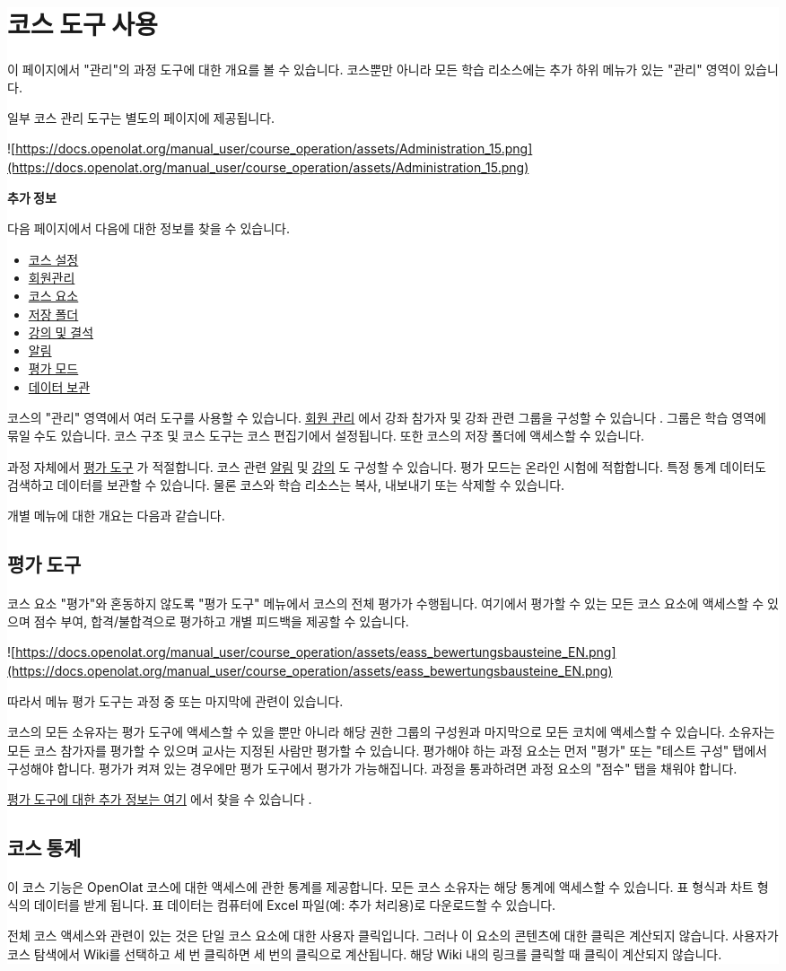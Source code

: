 # 코스 도구 사용

이 페이지에서 "관리"의 과정 도구에 대한 개요를 볼 수 있습니다. 코스뿐만 아니라 모든 학습 리소스에는 추가 하위 메뉴가 있는 "관리" 영역이 있습니다.

일부 코스 관리 도구는 별도의 페이지에 제공됩니다.

![https://docs.openolat.org/manual_user/course_operation/assets/Administration_15.png](https://docs.openolat.org/manual_user/course_operation/assets/Administration_15.png)

**추가 정보**

다음 페이지에서 다음에 대한 정보를 찾을 수 있습니다.

- [코스 설정](https://docs.openolat.org/manual_user/course_create/Course_Settings/)
- [회원관리](https://docs.openolat.org/manual_user/course_operation/Members_management/)
- [코스 요소](https://docs.openolat.org/manual_user/course_elements/)
- [저장 폴더](https://docs.openolat.org/manual_user/course_operation/Storage_folder/)
- [강의 및 결석](https://docs.openolat.org/manual_user/course_operation/Lectures_and_absences/)
- [알림](https://docs.openolat.org/manual_user/course_operation/Course_Reminders/)
- [평가 모드](https://docs.openolat.org/manual_user/e-assessment/Assessment_mode/)
- [데이터 보관](https://docs.openolat.org/manual_user/course_operation/Data_archiving/)

코스의 "관리" 영역에서 여러 도구를 사용할 수 있습니다. [회원 관리](https://docs.openolat.org/manual_user/course_operation/Members_management/) 에서 강좌 참가자 및 강좌 관련 그룹을 구성할 수 있습니다 . 그룹은 학습 영역에 묶일 수도 있습니다. 코스 구조 및 코스 도구는 코스 편집기에서 설정됩니다. 또한 코스의 저장 폴더에 액세스할 수 있습니다.

과정 자체에서 [평가 도구](https://docs.openolat.org/manual_user/course_operation/Assessment_tool_-_overview/) 가 적절합니다. 코스 관련 [알림](https://docs.openolat.org/manual_user/course_operation/Course_Reminders/) 및 [강의](https://docs.openolat.org/manual_user/course_operation/Lectures_and_absences/) 도 구성할 수 있습니다. 평가 모드는 온라인 시험에 적합합니다. 특정 통계 데이터도 검색하고 데이터를 보관할 수 있습니다. 물론 코스와 학습 리소스는 복사, 내보내기 또는 삭제할 수 있습니다.

개별 메뉴에 대한 개요는 다음과 같습니다.

## 평가 도구

코스 요소 "평가"와 혼동하지 않도록 "평가 도구" 메뉴에서 코스의 전체 평가가 수행됩니다. 여기에서 평가할 수 있는 모든 코스 요소에 액세스할 수 있으며 점수 부여, 합격/불합격으로 평가하고 개별 피드백을 제공할 수 있습니다.

![https://docs.openolat.org/manual_user/course_operation/assets/eass_bewertungsbausteine_EN.png](https://docs.openolat.org/manual_user/course_operation/assets/eass_bewertungsbausteine_EN.png)

따라서 메뉴 평가 도구는 과정 중 또는 마지막에 관련이 있습니다.

코스의 모든 소유자는 평가 도구에 액세스할 수 있을 뿐만 아니라 해당 권한 그룹의 구성원과 마지막으로 모든 코치에 액세스할 수 있습니다. 소유자는 모든 코스 참가자를 평가할 수 있으며 교사는 지정된 사람만 평가할 수 있습니다. 평가해야 하는 과정 요소는 먼저 "평가" 또는 "테스트 구성" 탭에서 구성해야 합니다. 평가가 켜져 있는 경우에만 평가 도구에서 평가가 가능해집니다. 과정을 통과하려면 과정 요소의 "점수" 탭을 채워야 합니다.

[평가 도구에 대한 추가 정보는 여기](https://docs.openolat.org/manual_user/course_operation/Assessment_tool_-_overview/) 에서 찾을 수 있습니다 .

## 코스 통계

이 코스 기능은 OpenOlat 코스에 대한 액세스에 관한 통계를 제공합니다. 모든 코스 소유자는 해당 통계에 액세스할 수 있습니다. 표 형식과 차트 형식의 데이터를 받게 됩니다. 표 데이터는 컴퓨터에 Excel 파일(예: 추가 처리용)로 다운로드할 수 있습니다.

전체 코스 액세스와 관련이 있는 것은 단일 코스 요소에 대한 사용자 클릭입니다. 그러나 이 요소의 콘텐츠에 대한 클릭은 계산되지 않습니다. 사용자가 코스 탐색에서 Wiki를 선택하고 세 번 클릭하면 세 번의 클릭으로 계산됩니다. 해당 Wiki 내의 링크를 클릭할 때 클릭이 계산되지 않습니다.
